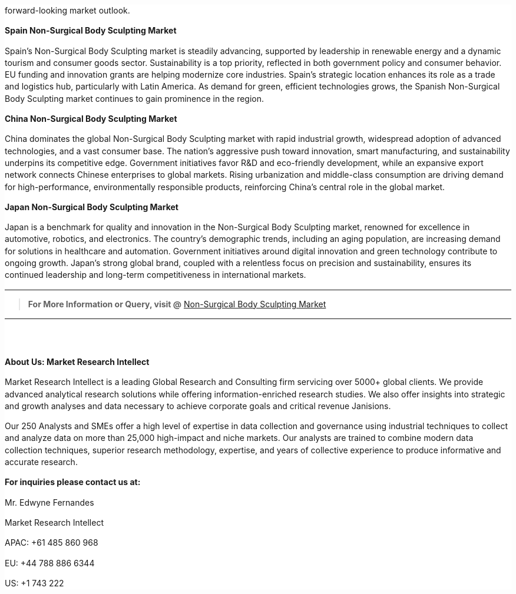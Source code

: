 forward-looking market outlook.</p><p class="" data-start="4424" data-end="4975"><strong data-start="4424" data-end="4445">Spain Non-Surgical Body Sculpting Market</strong></p><p class="" data-start="4424" data-end="4975">Spain&rsquo;s Non-Surgical Body Sculpting market is steadily advancing, supported by leadership in renewable energy and a dynamic tourism and consumer goods sector. Sustainability is a top priority, reflected in both government policy and consumer behavior. EU funding and innovation grants are helping modernize core industries. Spain&rsquo;s strategic location enhances its role as a trade and logistics hub, particularly with Latin America. As demand for green, efficient technologies grows, the Spanish Non-Surgical Body Sculpting market continues to gain prominence in the region.</p><p class="" data-start="4977" data-end="5589"><strong data-start="4977" data-end="4998">China Non-Surgical Body Sculpting Market</strong></p><p class="" data-start="4977" data-end="5589">China dominates the global Non-Surgical Body Sculpting market with rapid industrial growth, widespread adoption of advanced technologies, and a vast consumer base. The nation&rsquo;s aggressive push toward innovation, smart manufacturing, and sustainability underpins its competitive edge. Government initiatives favor R&amp;D and eco-friendly development, while an expansive export network connects Chinese enterprises to global markets. Rising urbanization and middle-class consumption are driving demand for high-performance, environmentally responsible products, reinforcing China&rsquo;s central role in the global market.</p><p class="" data-start="5591" data-end="6162"><strong data-start="5591" data-end="5612">Japan Non-Surgical Body Sculpting Market</strong></p><p class="" data-start="5591" data-end="6162">Japan is a benchmark for quality and innovation in the Non-Surgical Body Sculpting market, renowned for excellence in automotive, robotics, and electronics. The country&rsquo;s demographic trends, including an aging population, are increasing demand for solutions in healthcare and automation. Government initiatives around digital innovation and green technology contribute to ongoing growth. Japan&rsquo;s strong global brand, coupled with a relentless focus on precision and sustainability, ensures its continued leadership and long-term competitiveness in international markets.</p><hr /><blockquote><p><span class="font-[700]"><strong>For More Information or Query, visit&nbsp;@</strong>&nbsp;</span><span class="font-[700]"><a href="https://www.marketresearchintellect.com/product/non-surgical-body-sculpting-market/?utm_source=Linkedin&utm_medium=049" target="_blank" data-tracking-control-name="article-ssr-frontend-pulse_little-text-block" data-tracking-will-navigate="" data-test-link="">Non-Surgical Body Sculpting Market</a></span></p></blockquote><hr /><h3>&nbsp;</h3><p><strong><span class="font-[700]">About Us: Market Research Intellect</span></strong></p><p><span class="">Market Research Intellect is a leading Global Research and Consulting firm servicing over 5000+ global clients. We provide advanced analytical research solutions while offering information-enriched research studies.&nbsp;</span>We also offer insights into strategic and growth analyses and data necessary to achieve corporate goals and critical revenue Janisions.</p><p><span class="">Our 250 Analysts and SMEs offer a high level of expertise in data collection and governance using industrial techniques to collect and analyze data on more than 25,000 high-impact and niche markets. Our analysts are trained to combine modern data collection techniques, superior research methodology, expertise, and years of collective experience to produce informative and accurate research.</span></p><p><strong>For inquiries please contact us at:</strong></p><p>Mr. Edwyne Fernandes</p><p>Market Research Intellect</p><p>APAC: +61 485 860 968</p><p>EU: +44 788 886 6344</p><p>US: +1 743 222